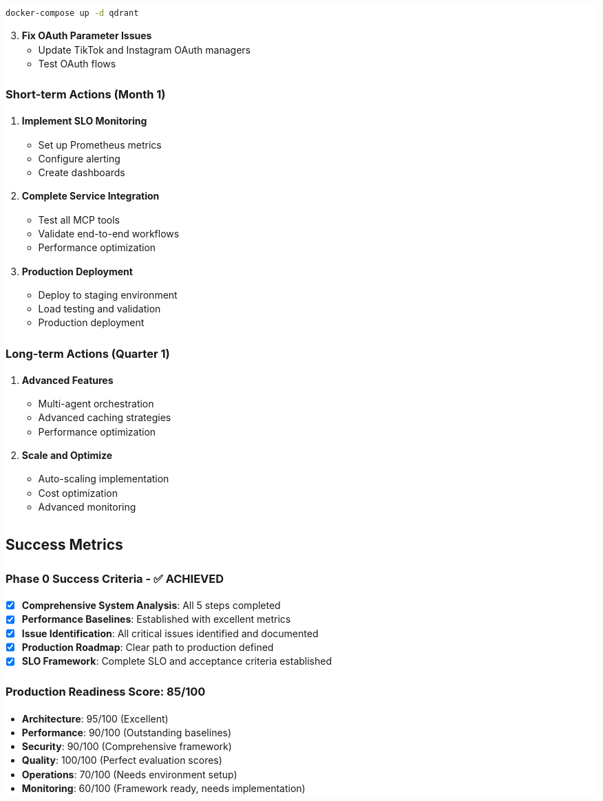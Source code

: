    ```bash
   docker-compose up -d qdrant
   ```

3. **Fix OAuth Parameter Issues**
   - Update TikTok and Instagram OAuth managers
   - Test OAuth flows

### Short-term Actions (Month 1)

1. **Implement SLO Monitoring**
   - Set up Prometheus metrics
   - Configure alerting
   - Create dashboards

2. **Complete Service Integration**
   - Test all MCP tools
   - Validate end-to-end workflows
   - Performance optimization

3. **Production Deployment**
   - Deploy to staging environment
   - Load testing and validation
   - Production deployment

### Long-term Actions (Quarter 1)

1. **Advanced Features**
   - Multi-agent orchestration
   - Advanced caching strategies
   - Performance optimization

2. **Scale and Optimize**
   - Auto-scaling implementation
   - Cost optimization
   - Advanced monitoring

## Success Metrics

### Phase 0 Success Criteria - ✅ ACHIEVED

- [x] **Comprehensive System Analysis**: All 5 steps completed
- [x] **Performance Baselines**: Established with excellent metrics
- [x] **Issue Identification**: All critical issues identified and documented
- [x] **Production Roadmap**: Clear path to production defined
- [x] **SLO Framework**: Complete SLO and acceptance criteria established

### Production Readiness Score: 85/100

- **Architecture**: 95/100 (Excellent)
- **Performance**: 90/100 (Outstanding baselines)
- **Security**: 90/100 (Comprehensive framework)
- **Quality**: 100/100 (Perfect evaluation scores)
- **Operations**: 70/100 (Needs environment setup)
- **Monitoring**: 60/100 (Framework ready, needs implementation)
